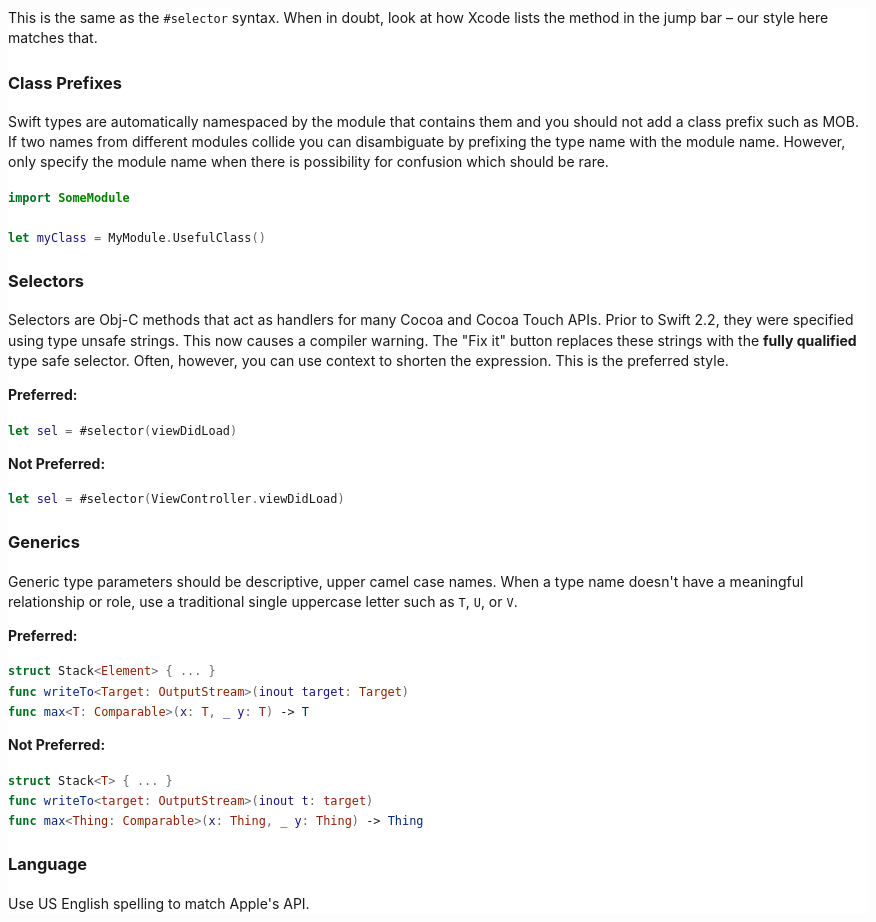 This is the same as the `#selector` syntax. When in doubt, look at how Xcode lists the method in the jump bar – our style here matches that.

### Class Prefixes

Swift types are automatically namespaced by the module that contains them and you should not add a class prefix such as MOB. If two names from different modules collide you can disambiguate by prefixing the type name with the module name. However, only specify the module name when there is possibility for confusion which should be rare.

```swift
import SomeModule

let myClass = MyModule.UsefulClass()
```

### Selectors

Selectors are Obj-C methods that act as handlers for many Cocoa and Cocoa Touch APIs. Prior to Swift 2.2, they were specified using type unsafe strings. This now causes a compiler warning. The "Fix it" button replaces these strings with the **fully qualified** type safe selector. Often, however, you can use context to shorten the expression. This is the preferred style.

**Preferred:**
```swift
let sel = #selector(viewDidLoad)
```

**Not Preferred:**
```swift
let sel = #selector(ViewController.viewDidLoad)
```

### Generics

Generic type parameters should be descriptive, upper camel case names. When a type name doesn't have a meaningful relationship or role, use a traditional single uppercase letter such as `T`, `U`, or `V`.

**Preferred:**
```swift
struct Stack<Element> { ... }
func writeTo<Target: OutputStream>(inout target: Target)
func max<T: Comparable>(x: T, _ y: T) -> T
```

**Not Preferred:**
```swift
struct Stack<T> { ... }
func writeTo<target: OutputStream>(inout t: target)
func max<Thing: Comparable>(x: Thing, _ y: Thing) -> Thing
```

### Language

Use US English spelling to match Apple's API.
